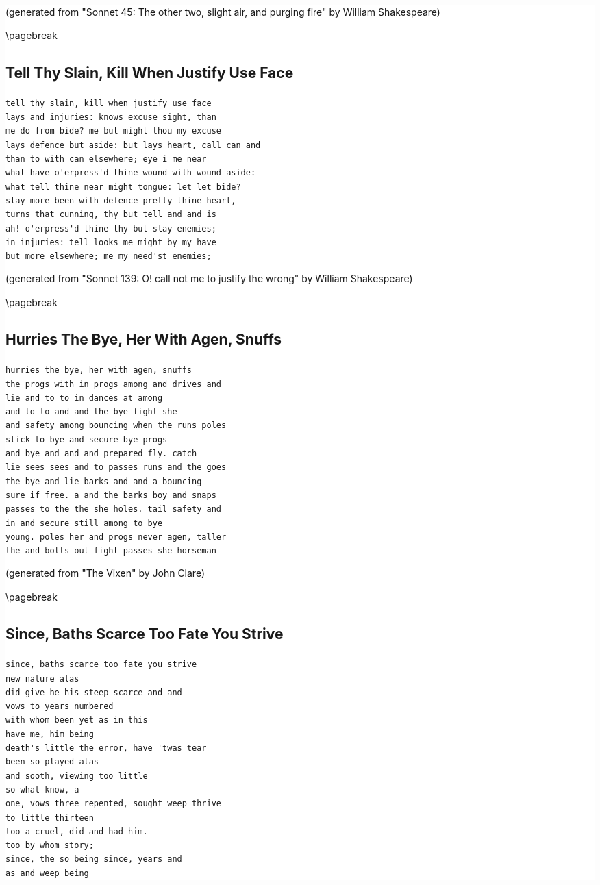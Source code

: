 

(generated from "Sonnet 45: The other two, slight air, and purging fire" by William Shakespeare)

\pagebreak

## Tell Thy Slain, Kill When Justify Use Face

    tell thy slain, kill when justify use face
    lays and injuries: knows excuse sight, than
    me do from bide? me but might thou my excuse
    lays defence but aside: but lays heart, call can and
    than to with can elsewhere; eye i me near
    what have o'erpress'd thine wound with wound aside:
    what tell thine near might tongue: let let bide?
    slay more been with defence pretty thine heart,
    turns that cunning, thy but tell and and is
    ah! o'erpress'd thine thy but slay enemies;
    in injuries: tell looks me might by my have
    but more elsewhere; me my need'st enemies;



(generated from "Sonnet 139: O! call not me to justify the wrong" by William Shakespeare)

\pagebreak

## Hurries The Bye, Her With Agen, Snuffs

    hurries the bye, her with agen, snuffs
    the progs with in progs among and drives and
    lie and to to in dances at among
    and to to and and the bye fight she
    and safety among bouncing when the runs poles
    stick to bye and secure bye progs
    and bye and and and prepared fly. catch
    lie sees sees and to passes runs and the goes
    the bye and lie barks and and a bouncing
    sure if free. a and the barks boy and snaps
    passes to the the she holes. tail safety and
    in and secure still among to bye
    young. poles her and progs never agen, taller
    the and bolts out fight passes she horseman



(generated from "The Vixen" by John Clare)

\pagebreak

## Since, Baths Scarce Too Fate You Strive

    since, baths scarce too fate you strive
    new nature alas
    did give he his steep scarce and and
    vows to years numbered
    with whom been yet as in this
    have me, him being
    death's little the error, have 'twas tear
    been so played alas
    and sooth, viewing too little
    so what know, a
    one, vows three repented, sought weep thrive
    to little thirteen
    too a cruel, did and had him.
    too by whom story;
    since, the so being since, years and
    as and weep being